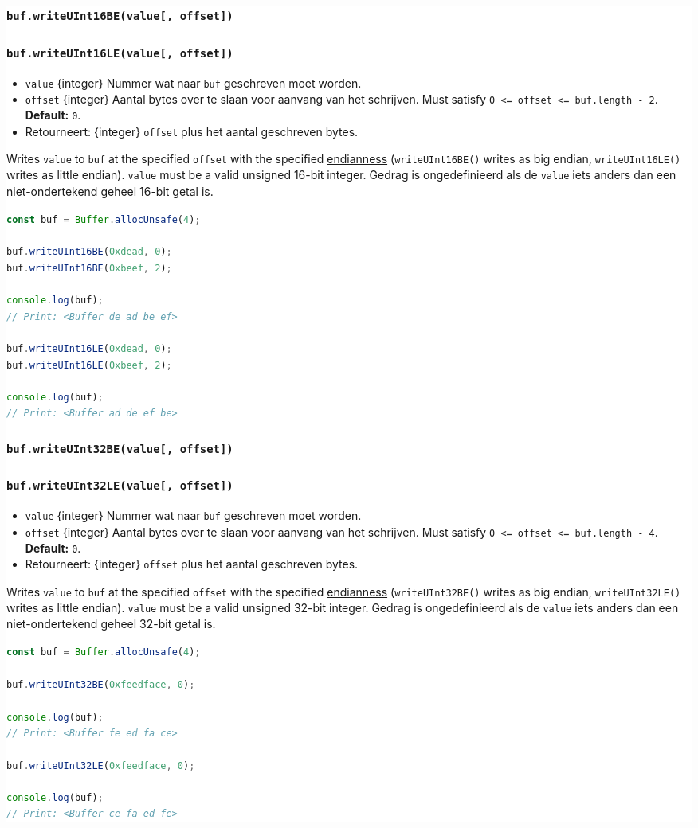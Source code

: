 ### `buf.writeUInt16BE(value[, offset])`
### `buf.writeUInt16LE(value[, offset])`


* `value` {integer} Nummer wat naar `buf` geschreven moet worden.
* `offset` {integer} Aantal bytes over te slaan voor aanvang van het schrijven. Must satisfy `0 <= offset <= buf.length - 2`. **Default:** `0`.
* Retourneert: {integer} `offset` plus het aantal geschreven bytes.

Writes `value` to `buf` at the specified `offset` with the specified [endianness](https://en.wikipedia.org/wiki/Endianness) (`writeUInt16BE()` writes as big endian, `writeUInt16LE()` writes as little endian). `value` must be a valid unsigned 16-bit integer. Gedrag is ongedefinieerd als de `value` iets anders dan een niet-ondertekend geheel 16-bit getal is.

```js
const buf = Buffer.allocUnsafe(4);

buf.writeUInt16BE(0xdead, 0);
buf.writeUInt16BE(0xbeef, 2);

console.log(buf);
// Print: <Buffer de ad be ef>

buf.writeUInt16LE(0xdead, 0);
buf.writeUInt16LE(0xbeef, 2);

console.log(buf);
// Print: <Buffer ad de ef be>
```

### `buf.writeUInt32BE(value[, offset])`
### `buf.writeUInt32LE(value[, offset])`


* `value` {integer} Nummer wat naar `buf` geschreven moet worden.
* `offset` {integer} Aantal bytes over te slaan voor aanvang van het schrijven. Must satisfy `0 <= offset <= buf.length - 4`. **Default:** `0`.
* Retourneert: {integer} `offset` plus het aantal geschreven bytes.

Writes `value` to `buf` at the specified `offset` with the specified [endianness](https://en.wikipedia.org/wiki/Endianness) (`writeUInt32BE()` writes as big endian, `writeUInt32LE()` writes as little endian). `value` must be a valid unsigned 32-bit integer. Gedrag is ongedefinieerd als de `value` iets anders dan een niet-ondertekend geheel 32-bit getal is.

```js
const buf = Buffer.allocUnsafe(4);

buf.writeUInt32BE(0xfeedface, 0);

console.log(buf);
// Print: <Buffer fe ed fa ce>

buf.writeUInt32LE(0xfeedface, 0);

console.log(buf);
// Print: <Buffer ce fa ed fe>
```
